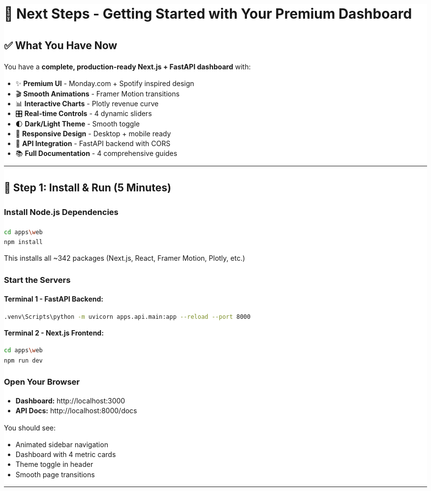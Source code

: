 # 🚀 Next Steps - Getting Started with Your Premium Dashboard

## ✅ What You Have Now

You have a **complete, production-ready Next.js + FastAPI dashboard** with:

- ✨ **Premium UI** - Monday.com + Spotify inspired design
- 🎬 **Smooth Animations** - Framer Motion transitions
- 📊 **Interactive Charts** - Plotly revenue curve
- 🎛️ **Real-time Controls** - 4 dynamic sliders
- 🌓 **Dark/Light Theme** - Smooth toggle
- 📱 **Responsive Design** - Desktop + mobile ready
- 🔌 **API Integration** - FastAPI backend with CORS
- 📚 **Full Documentation** - 4 comprehensive guides

---

## 🎯 Step 1: Install & Run (5 Minutes)

### **Install Node.js Dependencies**

```bash
cd apps\web
npm install
```

This installs all ~342 packages (Next.js, React, Framer Motion, Plotly, etc.)

### **Start the Servers**

**Terminal 1 - FastAPI Backend:**
```bash
.venv\Scripts\python -m uvicorn apps.api.main:app --reload --port 8000
```

**Terminal 2 - Next.js Frontend:**
```bash
cd apps\web
npm run dev
```

### **Open Your Browser**

- **Dashboard:** http://localhost:3000
- **API Docs:** http://localhost:8000/docs

You should see:
- Animated sidebar navigation
- Dashboard with 4 metric cards
- Theme toggle in header
- Smooth page transitions

---